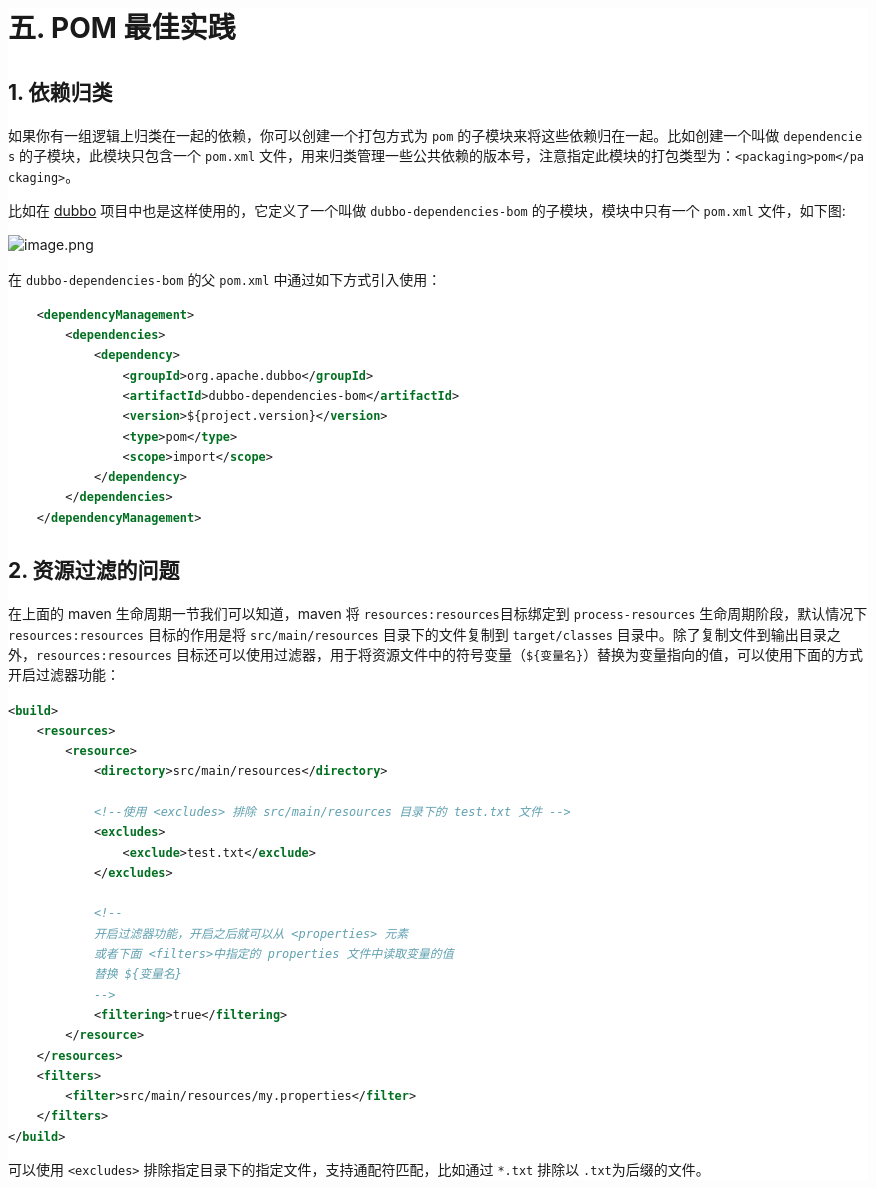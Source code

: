 

# 五. POM 最佳实践

## 1. 依赖归类

如果你有一组逻辑上归类在一起的依赖，你可以创建一个打包方式为 `pom` 的子模块来将这些依赖归在一起。比如创建一个叫做 `dependencies` 的子模块，此模块只包含一个 `pom.xml` 文件，用来归类管理一些公共依赖的版本号，注意指定此模块的打包类型为：`<packaging>pom</packaging>`。

比如在 [dubbo](https://github.com/apache/dubbo) 项目中也是这样使用的，它定义了一个叫做 `dubbo-dependencies-bom` 的子模块，模块中只有一个 `pom.xml` 文件，如下图:


![image.png](image/maven基础知识汇总.assets/1e6fbeed0048405f99765fcc89a59dd6~tplv-k3u1fbpfcp-watermark.image)


在 `dubbo-dependencies-bom` 的父 `pom.xml` 中通过如下方式引入使用：

```xml
    <dependencyManagement>
        <dependencies>
            <dependency>
                <groupId>org.apache.dubbo</groupId>
                <artifactId>dubbo-dependencies-bom</artifactId>
                <version>${project.version}</version>
                <type>pom</type>
                <scope>import</scope>
            </dependency>
        </dependencies>
    </dependencyManagement>
```
## 2. 资源过滤的问题
在上面的 maven 生命周期一节我们可以知道，maven 将 `resources:resources`目标绑定到 `process-resources` 生命周期阶段，默认情况下  `resources:resources` 目标的作用是将 `src/main/resources` 目录下的文件复制到 `target/classes` 目录中。除了复制文件到输出目录之外，`resources:resources` 目标还可以使用过滤器，用于将资源文件中的符号变量（`${变量名}`）替换为变量指向的值，可以使用下面的方式开启过滤器功能：
```xml
<build>
    <resources>
        <resource>
            <directory>src/main/resources</directory>
        
            <!--使用 <excludes> 排除 src/main/resources 目录下的 test.txt 文件 -->
            <excludes>
                <exclude>test.txt</exclude>
            </excludes>

            <!--
            开启过滤器功能，开启之后就可以从 <properties> 元素
            或者下面 <filters>中指定的 properties 文件中读取变量的值
            替换 ${变量名} 
            -->
            <filtering>true</filtering>
        </resource>
    </resources>
    <filters>
        <filter>src/main/resources/my.properties</filter>
    </filters>
</build>
```
可以使用 `<excludes>` 排除指定目录下的指定文件，支持通配符匹配，比如通过 `*.txt` 排除以 `.txt`为后缀的文件。
